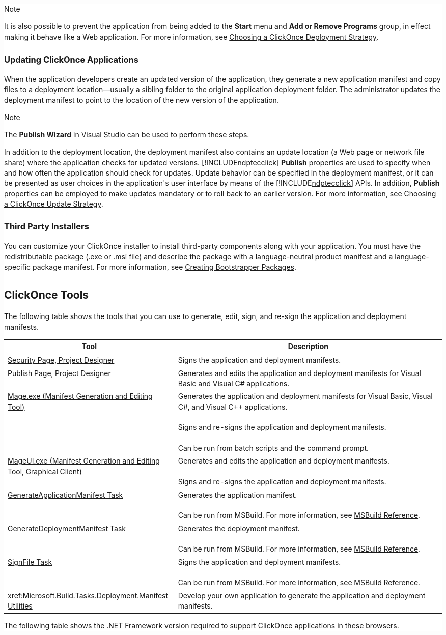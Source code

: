 > [!NOTE]
> It is also possible to prevent the application from being added to the **Start** menu and **Add or Remove Programs** group, in effect making it behave like a Web application. For more information, see [Choosing a ClickOnce Deployment Strategy](../deployment/choosing-a-clickonce-deployment-strategy.md).  
  
### Updating ClickOnce Applications  
 When the application developers create an updated version of the application, they generate a new application manifest and copy files to a deployment location—usually a sibling folder to the original application deployment folder. The administrator updates the deployment manifest to point to the location of the new version of the application.  
  
> [!NOTE]
> The **Publish Wizard** in Visual Studio can be used to perform these steps.  
  
 In addition to the deployment location, the deployment manifest also contains an update location (a Web page or network file share) where the application checks for updated versions. [!INCLUDE[ndptecclick](../includes/ndptecclick-md.md)] **Publish** properties are used to specify when and how often the application should check for updates. Update behavior can be specified in the deployment manifest, or it can be presented as user choices in the application's user interface by means of the [!INCLUDE[ndptecclick](../includes/ndptecclick-md.md)] APIs. In addition, **Publish** properties can be employed to make updates mandatory or to roll back to an earlier version. For more information, see [Choosing a ClickOnce Update Strategy](../deployment/choosing-a-clickonce-update-strategy.md).  
  
### Third Party Installers  
 You can customize your ClickOnce installer to install third-party components along with your application. You must have the redistributable package (.exe or .msi file) and describe the package with a language-neutral product manifest and a language-specific package manifest. For more information, see [Creating Bootstrapper Packages](../deployment/creating-bootstrapper-packages.md).  
  
## ClickOnce Tools  
 The following table shows the tools that you can use to generate, edit, sign, and re-sign the application and deployment manifests.  
  
|Tool|Description|  
|----------|-----------------|  
|[Security Page, Project Designer](../ide/reference/security-page-project-designer.md)|Signs the application and deployment manifests.|  
|[Publish Page, Project Designer](../ide/reference/publish-page-project-designer.md)|Generates and edits the application and deployment manifests for Visual Basic and Visual C# applications.|  
|[Mage.exe (Manifest Generation and Editing Tool)](http://msdn.microsoft.com/library/77dfe576-2962-407e-af13-82255df725a1)|Generates the application and deployment manifests for Visual Basic, Visual C#, and Visual C++ applications.<br /><br /> Signs and re-signs the application and deployment manifests.<br /><br /> Can be run from batch scripts and the command prompt.|  
|[MageUI.exe (Manifest Generation and Editing Tool, Graphical Client)](http://msdn.microsoft.com/library/f9e130a6-8117-49c4-839c-c988f641dc14)|Generates and edits the application and deployment manifests.<br /><br /> Signs and re-signs the application and deployment manifests.|  
|[GenerateApplicationManifest Task](../msbuild/generateapplicationmanifest-task.md)|Generates the application manifest.<br /><br /> Can be run from MSBuild. For more information, see [MSBuild Reference](../msbuild/msbuild-reference.md).|  
|[GenerateDeploymentManifest Task](../msbuild/generatedeploymentmanifest-task.md)|Generates the deployment manifest.<br /><br /> Can be run from MSBuild. For more information, see [MSBuild Reference](../msbuild/msbuild-reference.md).|  
|[SignFile Task](../msbuild/signfile-task.md)|Signs the application and deployment manifests.<br /><br /> Can be run from MSBuild. For more information, see [MSBuild Reference](../msbuild/msbuild-reference.md).|  
|<xref:Microsoft.Build.Tasks.Deployment.ManifestUtilities>|Develop your own application to generate the application and deployment manifests.|  
  
 The following table shows the .NET Framework version required to support ClickOnce applications in these browsers.  
  
